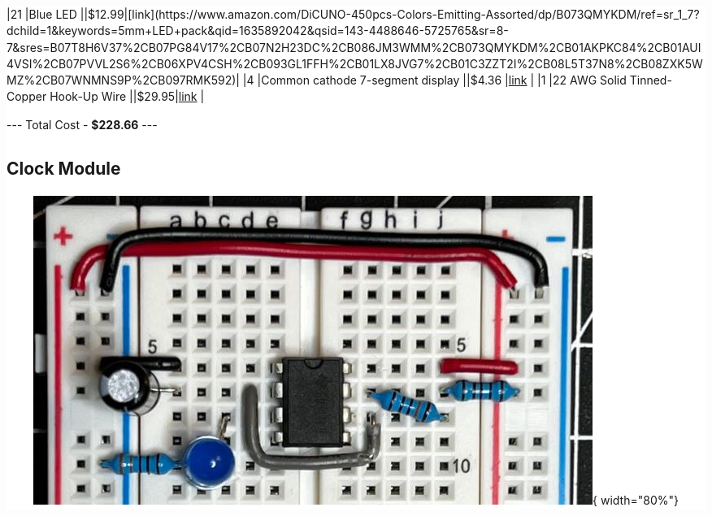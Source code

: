|21  |Blue LED                                                                                                                                                                              ||$12.99|[link](https://www.amazon.com/DiCUNO-450pcs-Colors-Emitting-Assorted/dp/B073QMYKDM/ref=sr_1_7?dchild=1&keywords=5mm+LED+pack&qid=1635892042&qsid=143-4488646-5725765&sr=8-7&sres=B07T8H6V37%2CB07PG84V17%2CB07N2H23DC%2CB086JM3WMM%2CB073QMYKDM%2CB01AKPKC84%2CB01AUI4VSI%2CB07PVVL2S6%2CB06XPV4CSH%2CB093GL1FFH%2CB01LX8JVG7%2CB01C3ZZT2I%2CB08L5T37N8%2CB08ZXK5WMZ%2CB07WNMNS9P%2CB097RMK592)|
|4   |Common cathode 7-segment display                                                                                                                                                      ||$4.36 |[link](https://www.jameco.com/z/UA5651-11-R-Jameco-Valuepro-LED-Display-7-Segment-Red-0-56-Inch-Common-Anode-RHDP-0-8mcd_335090.html?CID=MERCH)                                                                                                                                                                                                                                                |
|1   |22 AWG Solid Tinned-Copper Hook-Up Wire                                                                                                                                               ||$29.95|[link](https://www.adafruit.com/product/3174?gclid=Cj0KCQjww4OMBhCUARIsAILndv4TcRmMF-8TiYvh74DqYKzl6-iRXDQZRWgg_geBEG7LG3p2uWDhGiQaAlhYEALw_wcB)                                                                                                                                                                                                                                               |

--- Total Cost - **$228.66** ---
</center>

## Clock Module

<center>
<iframe loading=lazy src="https://drive.google.com/file/d/1-FyllkfmhpjOUVsky30Y7QNn7lpM8d4w/preview" width="100%" height="480" allow="autoplay"></iframe>
</center>

<center>

![](../assets/images/8-bitComputer/setastable.jpg){ width="80%"}

</center>

<iframe loading=lazy width="100%" height="450" src="https://www.youtube.com/embed/HKCb6LxuJ04" title="YouTube video player" frameborder="0" allow="accelerometer; autoplay; clipboard-write; encrypted-media; gyroscope; picture-in-picture" allowfullscreen></iframe>

<center>
